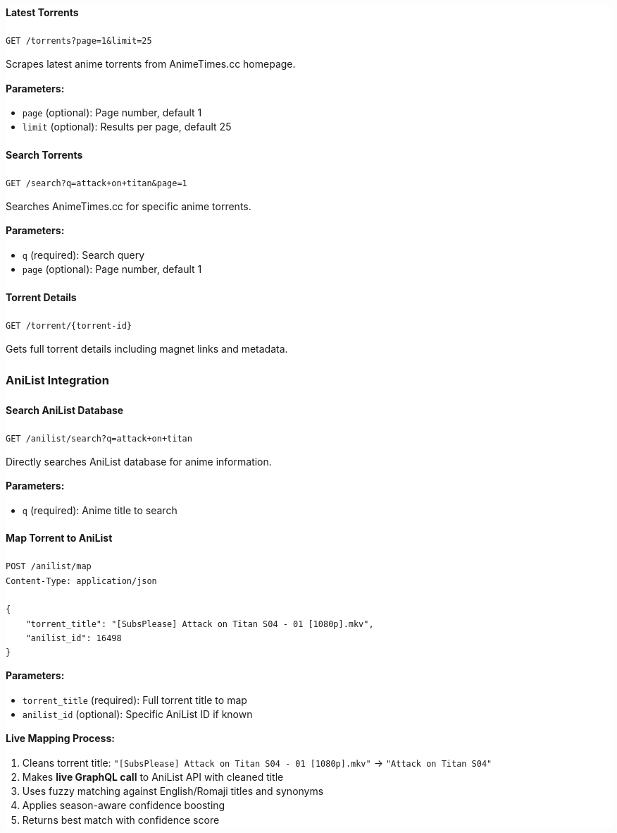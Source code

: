 #### Latest Torrents
```http
GET /torrents?page=1&limit=25
```
Scrapes latest anime torrents from AnimeTimes.cc homepage.

**Parameters:**
- `page` (optional): Page number, default 1
- `limit` (optional): Results per page, default 25

#### Search Torrents  
```http
GET /search?q=attack+on+titan&page=1
```
Searches AnimeTimes.cc for specific anime torrents.

**Parameters:**
- `q` (required): Search query
- `page` (optional): Page number, default 1

#### Torrent Details
```http
GET /torrent/{torrent-id}
```
Gets full torrent details including magnet links and metadata.

### AniList Integration

#### Search AniList Database
```http
GET /anilist/search?q=attack+on+titan
```
Directly searches AniList database for anime information.

**Parameters:**
- `q` (required): Anime title to search

#### Map Torrent to AniList
```http
POST /anilist/map
Content-Type: application/json

{
    "torrent_title": "[SubsPlease] Attack on Titan S04 - 01 [1080p].mkv",
    "anilist_id": 16498
}
```

**Parameters:**
- `torrent_title` (required): Full torrent title to map
- `anilist_id` (optional): Specific AniList ID if known

**Live Mapping Process:**
1. Cleans torrent title: `"[SubsPlease] Attack on Titan S04 - 01 [1080p].mkv"` → `"Attack on Titan S04"`
2. Makes **live GraphQL call** to AniList API with cleaned title
3. Uses fuzzy matching against English/Romaji titles and synonyms
4. Applies season-aware confidence boosting
5. Returns best match with confidence score
